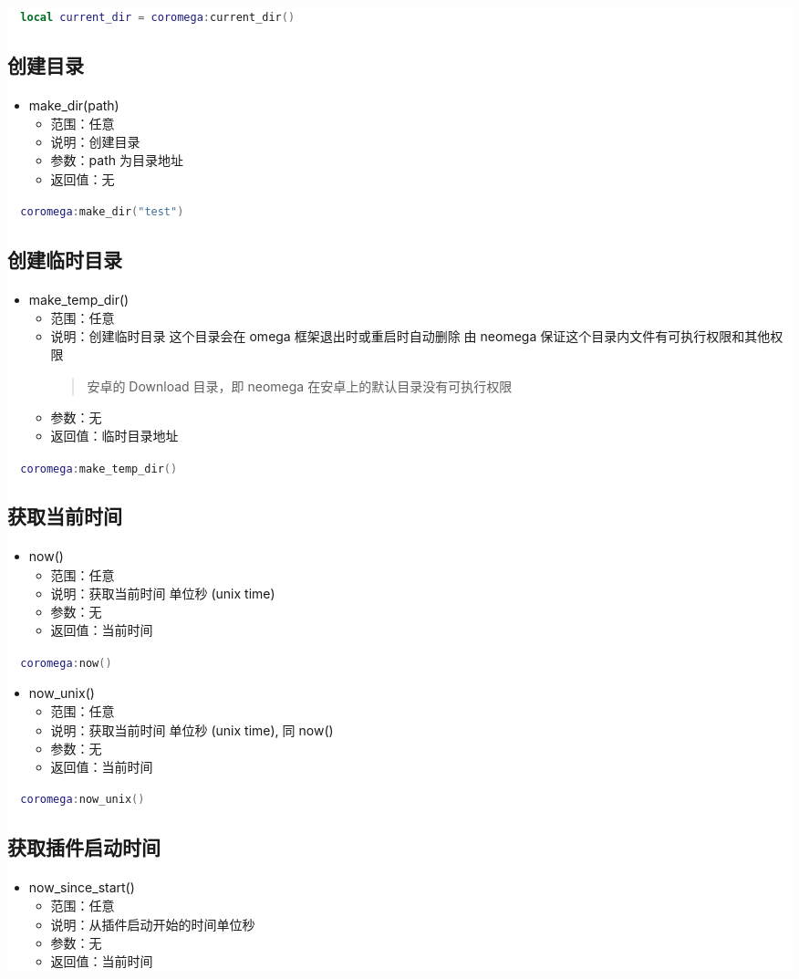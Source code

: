 ```lua
  local current_dir = coromega:current_dir()
```

## 创建目录

- make_dir(path)
  - 范围：任意
  - 说明：创建目录
  - 参数：path 为目录地址
  - 返回值：无

```lua
  coromega:make_dir("test")
```

## 创建临时目录

- make_temp_dir()
  - 范围：任意
  - 说明：创建临时目录 这个目录会在 omega 框架退出时或重启时自动删除
    由 neomega 保证这个目录内文件有可执行权限和其他权限
    > 安卓的 Download 目录，即 neomega 在安卓上的默认目录没有可执行权限
  - 参数：无
  - 返回值：临时目录地址

```lua
  coromega:make_temp_dir()
```

## 获取当前时间

- now()
  - 范围：任意
  - 说明：获取当前时间 单位秒 (unix time)
  - 参数：无
  - 返回值：当前时间

```lua
  coromega:now()
```

- now_unix()
  - 范围：任意
  - 说明：获取当前时间 单位秒 (unix time), 同 now()
  - 参数：无
  - 返回值：当前时间

```lua
  coromega:now_unix()
```

## 获取插件启动时间

- now_since_start()
  - 范围：任意
  - 说明：从插件启动开始的时间单位秒
  - 参数：无
  - 返回值：当前时间
